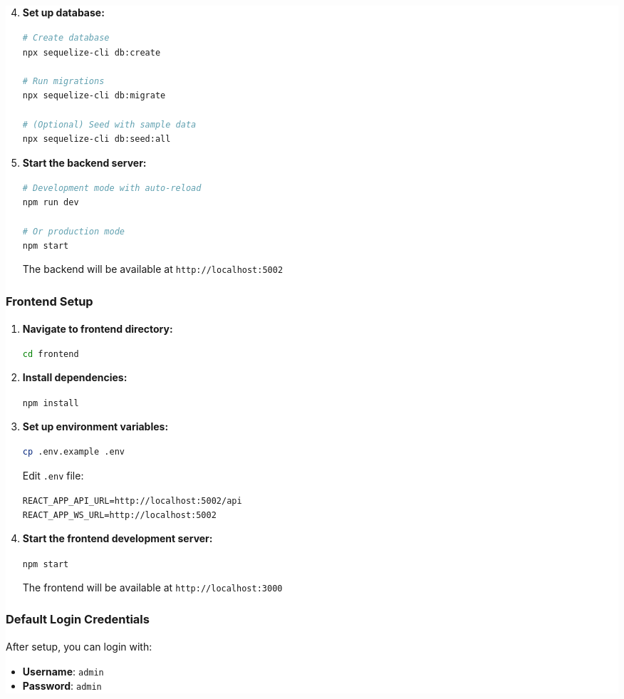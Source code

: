 4. **Set up database:**
   ```bash
   # Create database
   npx sequelize-cli db:create

   # Run migrations
   npx sequelize-cli db:migrate

   # (Optional) Seed with sample data
   npx sequelize-cli db:seed:all
   ```

5. **Start the backend server:**
   ```bash
   # Development mode with auto-reload
   npm run dev

   # Or production mode
   npm start
   ```

   The backend will be available at `http://localhost:5002`

### Frontend Setup

1. **Navigate to frontend directory:**
   ```bash
   cd frontend
   ```

2. **Install dependencies:**
   ```bash
   npm install
   ```

3. **Set up environment variables:**
   ```bash
   cp .env.example .env
   ```
   Edit `.env` file:
   ```env
   REACT_APP_API_URL=http://localhost:5002/api
   REACT_APP_WS_URL=http://localhost:5002
   ```

4. **Start the frontend development server:**
   ```bash
   npm start
   ```

   The frontend will be available at `http://localhost:3000`

### Default Login Credentials

After setup, you can login with:
- **Username**: `admin`
- **Password**: `admin`
